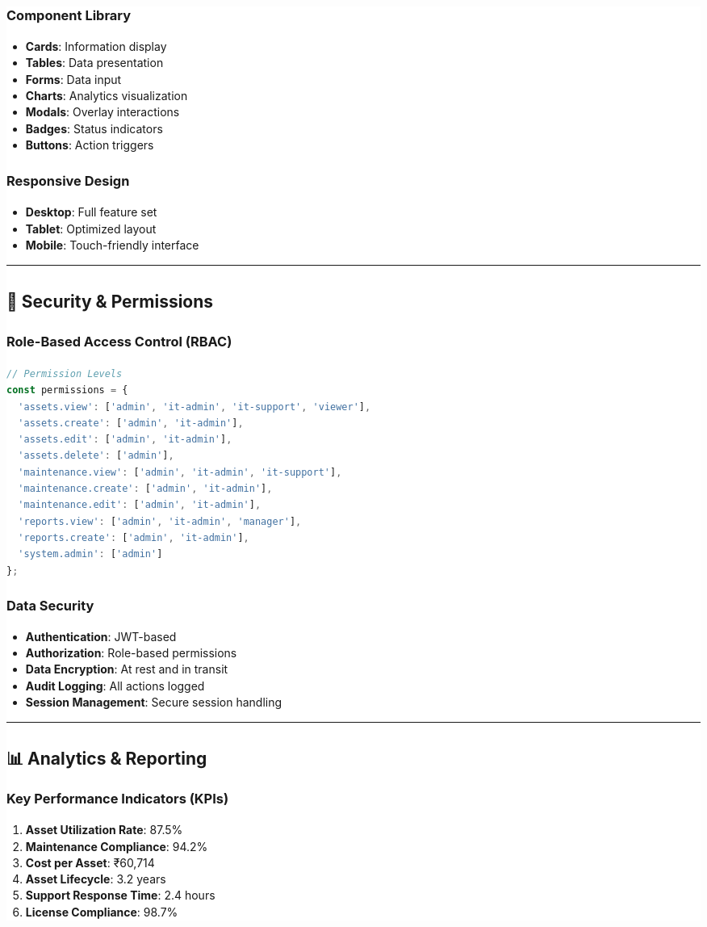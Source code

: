 ### **Component Library**
- **Cards**: Information display
- **Tables**: Data presentation
- **Forms**: Data input
- **Charts**: Analytics visualization
- **Modals**: Overlay interactions
- **Badges**: Status indicators
- **Buttons**: Action triggers

### **Responsive Design**
- **Desktop**: Full feature set
- **Tablet**: Optimized layout
- **Mobile**: Touch-friendly interface

---

## 🔐 **Security & Permissions**

### **Role-Based Access Control (RBAC)**
```typescript
// Permission Levels
const permissions = {
  'assets.view': ['admin', 'it-admin', 'it-support', 'viewer'],
  'assets.create': ['admin', 'it-admin'],
  'assets.edit': ['admin', 'it-admin'],
  'assets.delete': ['admin'],
  'maintenance.view': ['admin', 'it-admin', 'it-support'],
  'maintenance.create': ['admin', 'it-admin'],
  'maintenance.edit': ['admin', 'it-admin'],
  'reports.view': ['admin', 'it-admin', 'manager'],
  'reports.create': ['admin', 'it-admin'],
  'system.admin': ['admin']
};
```

### **Data Security**
- **Authentication**: JWT-based
- **Authorization**: Role-based permissions
- **Data Encryption**: At rest and in transit
- **Audit Logging**: All actions logged
- **Session Management**: Secure session handling

---

## 📊 **Analytics & Reporting**

### **Key Performance Indicators (KPIs)**
1. **Asset Utilization Rate**: 87.5%
2. **Maintenance Compliance**: 94.2%
3. **Cost per Asset**: ₹60,714
4. **Asset Lifecycle**: 3.2 years
5. **Support Response Time**: 2.4 hours
6. **License Compliance**: 98.7%
